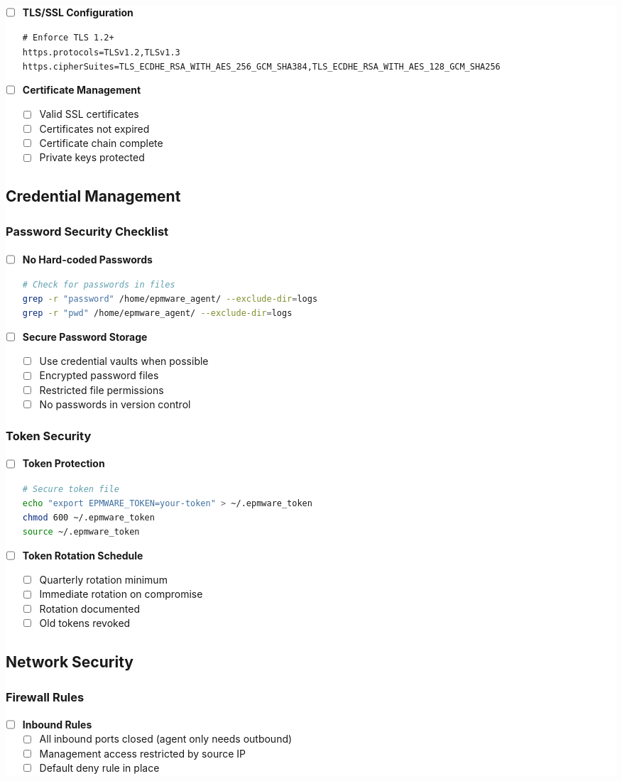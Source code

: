- [ ] **TLS/SSL Configuration**
  ```properties
  # Enforce TLS 1.2+
  https.protocols=TLSv1.2,TLSv1.3
  https.cipherSuites=TLS_ECDHE_RSA_WITH_AES_256_GCM_SHA384,TLS_ECDHE_RSA_WITH_AES_128_GCM_SHA256
  ```

- [ ] **Certificate Management**
  - [ ] Valid SSL certificates
  - [ ] Certificates not expired
  - [ ] Certificate chain complete
  - [ ] Private keys protected

## Credential Management

### Password Security Checklist

- [ ] **No Hard-coded Passwords**
  ```bash
  # Check for passwords in files
  grep -r "password" /home/epmware_agent/ --exclude-dir=logs
  grep -r "pwd" /home/epmware_agent/ --exclude-dir=logs
  ```

- [ ] **Secure Password Storage**
  - [ ] Use credential vaults when possible
  - [ ] Encrypted password files
  - [ ] Restricted file permissions
  - [ ] No passwords in version control

### Token Security

- [ ] **Token Protection**
  ```bash
  # Secure token file
  echo "export EPMWARE_TOKEN=your-token" > ~/.epmware_token
  chmod 600 ~/.epmware_token
  source ~/.epmware_token
  ```

- [ ] **Token Rotation Schedule**
  - [ ] Quarterly rotation minimum
  - [ ] Immediate rotation on compromise
  - [ ] Rotation documented
  - [ ] Old tokens revoked

## Network Security

### Firewall Rules

- [ ] **Inbound Rules**
  - [ ] All inbound ports closed (agent only needs outbound)
  - [ ] Management access restricted by source IP
  - [ ] Default deny rule in place
